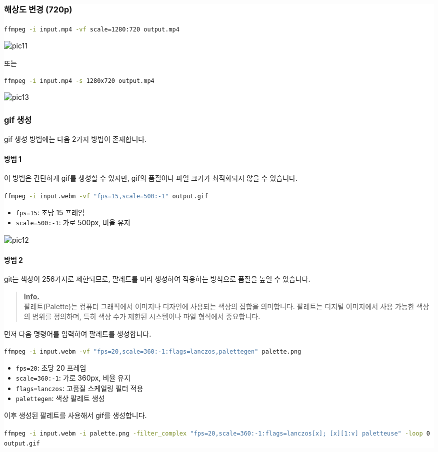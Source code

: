 ### 해상도 변경 (720p)

```bash
ffmpeg -i input.mp4 -vf scale=1280:720 output.mp4
```

<img src="/assets/img/etc/ffmpeg/pic11.avif" alt="pic11" />

또는

```bash
ffmpeg -i input.mp4 -s 1280x720 output.mp4
```

<img src="/assets/img/etc/ffmpeg/pic13.avif" alt="pic13" />

### gif 생성

gif 생성 방법에는 다음 2가지 방법이 존재합니다.

#### 방법 1

이 방법은 간단하게 gif를 생성할 수 있지만, gif의 품질이나 파일 크기가 최적화되지 않을 수 있습니다.

```bash
ffmpeg -i input.webm -vf "fps=15,scale=500:-1" output.gif
```

- `fps=15`: 초당 15 프레임
- `scale=500:-1`: 가로 500px, 비율 유지

<img src="/assets/img/etc/ffmpeg/pic12.avif" alt="pic12" />

#### 방법 2

git는 색상이 256가지로 제한되므로, 팔레트를 미리 생성하여 적용하는 방식으로 품질을 높일 수 있습니다.

<blockquote class="prompt-info"><p><strong><u>Info.</u></strong> <br>
팔레트(Palette)는 컴퓨터 그래픽에서 이미지나 디자인에 사용되는 색상의 집합을 의미합니다. 팔레트는 디지털 이미지에서 사용 가능한 색상의 범위를 정의하며, 특히 색상 수가 제한된 시스템이나 파일 형식에서 중요합니다.</p></blockquote>

먼저 다음 명령어를 입력하여 팔레트를 생성합니다.

```bash
ffmpeg -i input.webm -vf "fps=20,scale=360:-1:flags=lanczos,palettegen" palette.png
```

- `fps=20`: 초당 20 프레임
- `scale=360:-1`: 가로 360px, 비율 유지
- `flags=lanczos`: 고품질 스케일링 필터 적용
- `palettegen`: 색상 팔레트 생성

이후 생성된 팔레트를 사용해서 gif를 생성합니다.

```bash
ffmpeg -i input.webm -i palette.png -filter_complex "fps=20,scale=360:-1:flags=lanczos[x]; [x][1:v] paletteuse" -loop 0 output.gif
```
